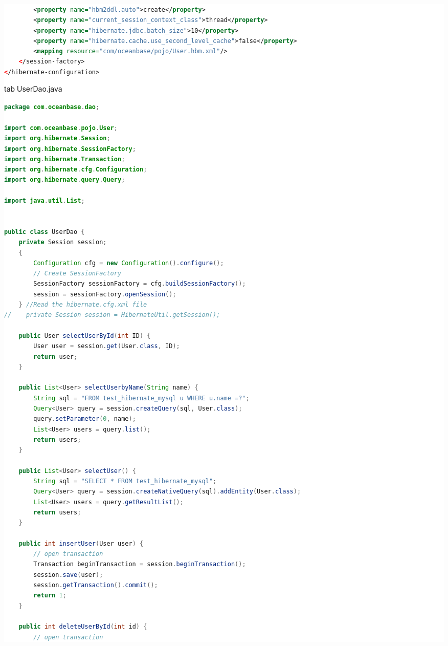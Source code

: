 ```xml
        <property name="hbm2ddl.auto">create</property>
        <property name="current_session_context_class">thread</property>
        <property name="hibernate.jdbc.batch_size">10</property>
        <property name="hibernate.cache.use_second_level_cache">false</property>
        <mapping resource="com/oceanbase/pojo/User.hbm.xml"/>
    </session-factory>
</hibernate-configuration>
```

tab UserDao.java 

```java
package com.oceanbase.dao;

import com.oceanbase.pojo.User;
import org.hibernate.Session;
import org.hibernate.SessionFactory;
import org.hibernate.Transaction;
import org.hibernate.cfg.Configuration;
import org.hibernate.query.Query;

import java.util.List;


public class UserDao {
    private Session session;
    {
        Configuration cfg = new Configuration().configure();
        // Create SessionFactory
        SessionFactory sessionFactory = cfg.buildSessionFactory();
        session = sessionFactory.openSession();
    } //Read the hibernate.cfg.xml file
//    private Session session = HibernateUtil.getSession();

    public User selectUserById(int ID) {
        User user = session.get(User.class, ID);
        return user;
    }

    public List<User> selectUserbyName(String name) {
        String sql = "FROM test_hibernate_mysql u WHERE u.name =?";
        Query<User> query = session.createQuery(sql, User.class);
        query.setParameter(0, name);
        List<User> users = query.list();
        return users;
    }

    public List<User> selectUser() {
        String sql = "SELECT * FROM test_hibernate_mysql";
        Query<User> query = session.createNativeQuery(sql).addEntity(User.class);
        List<User> users = query.getResultList();
        return users;
    }

    public int insertUser(User user) {
        // open transaction
        Transaction beginTransaction = session.beginTransaction();
        session.save(user);
        session.getTransaction().commit();
        return 1;
    }

    public int deleteUserById(int id) {
        // open transaction
```